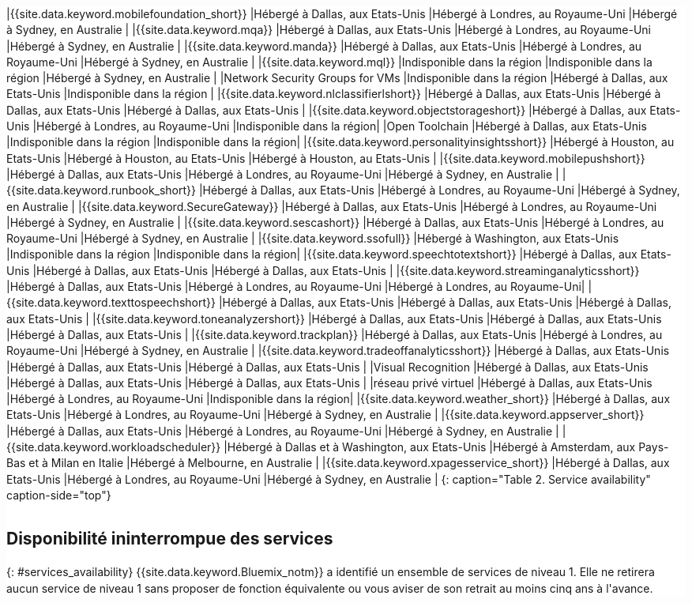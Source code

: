 |{{site.data.keyword.mobilefoundation_short}}			|Hébergé à Dallas, aux Etats-Unis		|Hébergé à Londres, au Royaume-Uni			|Hébergé à Sydney, en Australie |
|{{site.data.keyword.mqa}}			|Hébergé à Dallas, aux Etats-Unis		|Hébergé à Londres, au Royaume-Uni			|Hébergé à Sydney, en Australie |
|{{site.data.keyword.manda}}			|Hébergé à Dallas, aux Etats-Unis		|Hébergé à Londres, au Royaume-Uni		|Hébergé à Sydney, en Australie |
|{{site.data.keyword.mql}}			|Indisponible dans la région		|Indisponible dans la région		|Hébergé à Sydney, en Australie |
|Network Security Groups for VMs 	|Indisponible dans la région		|Hébergé à Dallas, aux Etats-Unis		|Indisponible dans la région |
|{{site.data.keyword.nlclassifierlshort}} 	|Hébergé à Dallas, aux Etats-Unis		|Hébergé à Dallas, aux Etats-Unis		|Hébergé à Dallas, aux Etats-Unis |
|{{site.data.keyword.objectstorageshort}}	|Hébergé à Dallas, aux Etats-Unis		|Hébergé à Londres, au Royaume-Uni		|Indisponible dans la région|
|Open Toolchain			|Hébergé à Dallas, aux Etats-Unis		|Indisponible dans la région		|Indisponible dans la région|
|{{site.data.keyword.personalityinsightsshort}}	|Hébergé à Houston, au Etats-Unis		|Hébergé à Houston, au Etats-Unis		|Hébergé à Houston, au Etats-Unis |
|{{site.data.keyword.mobilepushshort}}				|Hébergé à Dallas, aux Etats-Unis		|Hébergé à Londres, au Royaume-Uni			|Hébergé à Sydney, en Australie |
|{{site.data.keyword.runbook_short}}				|Hébergé à Dallas, aux Etats-Unis		|Hébergé à Londres, au Royaume-Uni			|Hébergé à Sydney, en Australie |
|{{site.data.keyword.SecureGateway}}		|Hébergé à Dallas, aux Etats-Unis		|Hébergé à Londres, au Royaume-Uni		|Hébergé à Sydney, en Australie |
|{{site.data.keyword.sescashort}}		|Hébergé à Dallas, aux Etats-Unis		|Hébergé à Londres, au Royaume-Uni		|Hébergé à Sydney, en Australie |
|{{site.data.keyword.ssofull}}			|Hébergé à Washington, aux Etats-Unis		|Indisponible dans la région		|Indisponible dans la région|
|{{site.data.keyword.speechtotextshort}}	|Hébergé à Dallas, aux Etats-Unis		|Hébergé à Dallas, aux Etats-Unis		|Hébergé à Dallas, aux Etats-Unis |
|{{site.data.keyword.streaminganalyticsshort}}	|Hébergé à Dallas, aux Etats-Unis		|Hébergé à Londres, au Royaume-Uni		|Hébergé à Londres, au Royaume-Uni|
|{{site.data.keyword.texttospeechshort}} 	|Hébergé à Dallas, aux Etats-Unis		|Hébergé à Dallas, aux Etats-Unis		|Hébergé à Dallas, aux Etats-Unis |
|{{site.data.keyword.toneanalyzershort}} 	|Hébergé à Dallas, aux Etats-Unis		|Hébergé à Dallas, aux Etats-Unis		|Hébergé à Dallas, aux Etats-Unis |
|{{site.data.keyword.trackplan}}		|Hébergé à Dallas, aux Etats-Unis		|Hébergé à Londres, au Royaume-Uni		|Hébergé à Sydney, en Australie |
|{{site.data.keyword.tradeoffanalyticsshort}}	|Hébergé à Dallas, aux Etats-Unis		|Hébergé à Dallas, aux Etats-Unis		|Hébergé à Dallas, aux Etats-Unis |
|Visual Recognition	|Hébergé à Dallas, aux Etats-Unis		|Hébergé à Dallas, aux Etats-Unis		|Hébergé à Dallas, aux Etats-Unis |
|réseau privé virtuel			|Hébergé à Dallas, aux Etats-Unis		|Hébergé à Londres, au Royaume-Uni		|Indisponible dans la région|
|{{site.data.keyword.weather_short}}		|Hébergé à Dallas, aux Etats-Unis		|Hébergé à Londres, au Royaume-Uni		|Hébergé à Sydney, en Australie |
|{{site.data.keyword.appserver_short}}	|Hébergé à Dallas, aux Etats-Unis		|Hébergé à Londres, au Royaume-Uni		|Hébergé à Sydney, en Australie |
|{{site.data.keyword.workloadscheduler}}	|Hébergé à Dallas et à Washington, aux Etats-Unis		|Hébergé à Amsterdam, aux Pays-Bas et à Milan en Italie		|Hébergé à Melbourne, en Australie |
|{{site.data.keyword.xpagesservice_short}}	|Hébergé à Dallas, aux Etats-Unis		|Hébergé à Londres, au Royaume-Uni		|Hébergé à Sydney, en Australie |
{: caption="Table 2. Service availability" caption-side="top"}


## Disponibilité ininterrompue des services
{: #services_availability}
{{site.data.keyword.Bluemix_notm}} a identifié un ensemble de services de niveau 1. Elle ne retirera aucun service de niveau 1 sans proposer
de fonction équivalente ou vous aviser de son retrait au moins cinq ans à l'avance.
